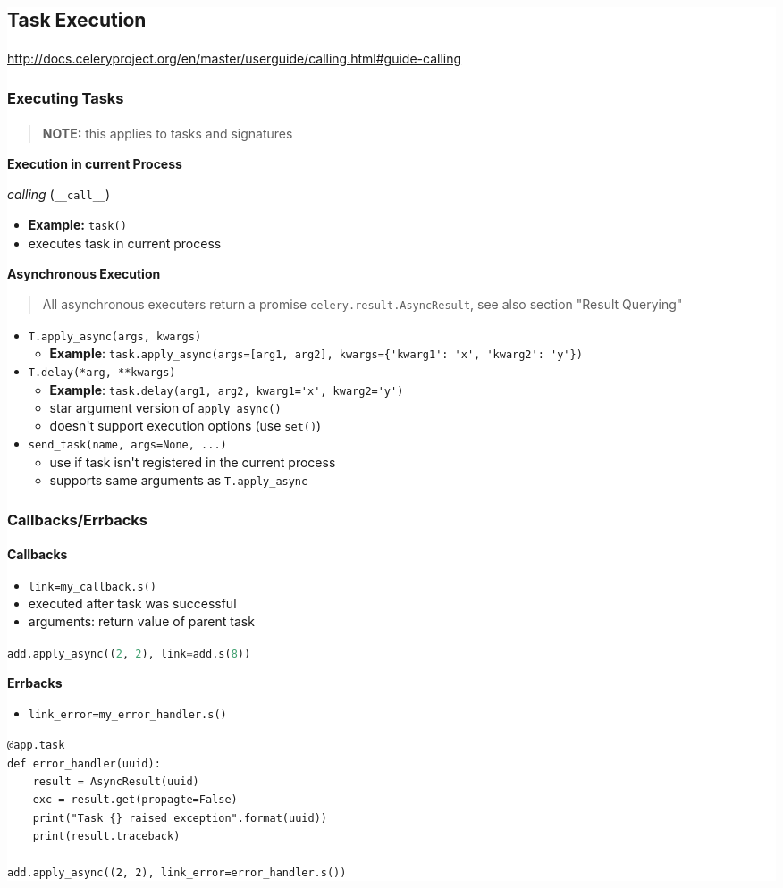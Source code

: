 

## Task Execution

http://docs.celeryproject.org/en/master/userguide/calling.html#guide-calling

### Executing Tasks

> **NOTE:** this applies to tasks and signatures



**Execution in current Process**

*calling* (`__call__`) 

- **Example:** `task()`
- executes task in current process

**Asynchronous Execution**

> All asynchronous executers return a promise `celery.result.AsyncResult`, see also section "Result Querying"

- `T.apply_async(args, kwargs)`
  - **Example**: `task.apply_async(args=[arg1, arg2], kwargs={'kwarg1': 'x', 'kwarg2': 'y'})`
- `T.delay(*arg, **kwargs)`
  - **Example**: `task.delay(arg1, arg2, kwarg1='x', kwarg2='y')`
  - star argument version of `apply_async()`
  - doesn't support execution options (use `set()`)
- `send_task(name, args=None, ...)`
  - use if task isn't registered in the current process
  - supports same arguments as `T.apply_async`



### Callbacks/Errbacks

**Callbacks**

- `link=my_callback.s()`
- executed after task was successful
- arguments: return value of parent task

```python
add.apply_async((2, 2), link=add.s(8))
```

**Errbacks**

- `link_error=my_error_handler.s()`

```
@app.task
def error_handler(uuid):
    result = AsyncResult(uuid)
    exc = result.get(propagte=False)
    print("Task {} raised exception".format(uuid))
    print(result.traceback)
    
add.apply_async((2, 2), link_error=error_handler.s())
```
